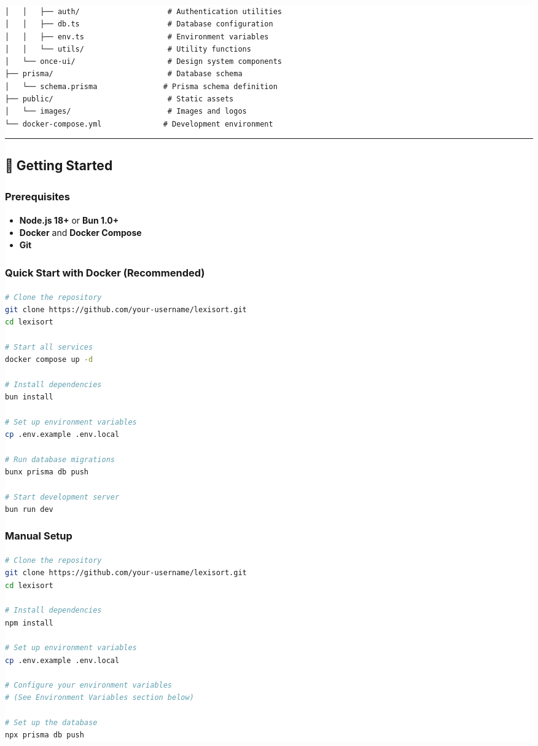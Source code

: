 ```
│   │   ├── auth/                    # Authentication utilities
│   │   ├── db.ts                    # Database configuration
│   │   ├── env.ts                   # Environment variables
│   │   └── utils/                   # Utility functions
│   └── once-ui/                     # Design system components
├── prisma/                          # Database schema
│   └── schema.prisma               # Prisma schema definition
├── public/                          # Static assets
│   └── images/                      # Images and logos
└── docker-compose.yml              # Development environment
```

---

## 🚀 Getting Started

### Prerequisites
- **Node.js 18+** or **Bun 1.0+**
- **Docker** and **Docker Compose**
- **Git**

### Quick Start with Docker (Recommended)

```bash
# Clone the repository
git clone https://github.com/your-username/lexisort.git
cd lexisort

# Start all services
docker compose up -d

# Install dependencies
bun install

# Set up environment variables
cp .env.example .env.local

# Run database migrations
bunx prisma db push

# Start development server
bun run dev
```

### Manual Setup

```bash
# Clone the repository
git clone https://github.com/your-username/lexisort.git
cd lexisort

# Install dependencies
npm install

# Set up environment variables
cp .env.example .env.local

# Configure your environment variables
# (See Environment Variables section below)

# Set up the database
npx prisma db push

```